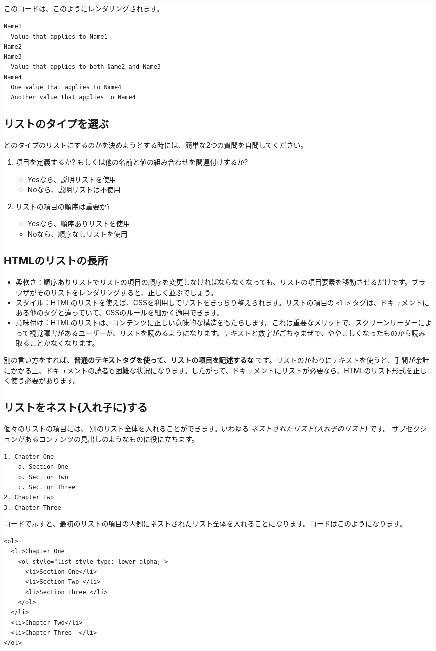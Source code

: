  このコードは、このようにレンダリングされます。

    Name1
      Value that applies to Name1
    Name2
    Name3
      Value that applies to both Name2 and Name3
    Name4
      One value that applies to Name4
      Another value that applies to Name4

## リストのタイプを選ぶ

どのタイプのリストにするのかを決めようとする時には、簡単な2つの質問を自問してください。

1.  項目を定義するか? もしくは他の名前と値の組み合わせを関連付けするか?
    -   Yesなら、説明リストを使用
    -   Noなら、説明リストは不使用

2.  リストの項目の順序は重要か?
    -   Yesなら、順序ありリストを使用
    -   Noなら、順序なしリストを使用

## HTMLのリストの長所

-   柔軟さ：順序ありリストでリストの項目の順序を変更しなければならなくなっても、リストの項目要素を移動させるだけです。ブラウザがそのリストをレンダリングすると、正しく並ぶでしょう。
-   スタイル：HTMLのリストを使えば、CSSを利用してリストをきっちり整えられます。リストの項目の `<li>` タグは、ドキュメントにある他のタグと違っていて、CSSのルールを細かく適用できます。
-   意味付け：HTMLのリストは、コンテンツに正しい意味的な構造をもたらします。これは重要なメリットで、スクリーンリーダーによって視覚障害があるユーザーが、リストを読めるようになります。テキストと数字がごちゃまぜで、ややこしくなったものから読み取ることがなくなります。

別の言い方をすれば、**普通のテキストタグを使って、リストの項目を記述するな** です。リストのかわりにテキストを使うと、手間が余計にかかる上、ドキュメントの読者も困難な状況になります。したがって、ドキュメントにリストが必要なら、HTMLのリスト形式を正しく使う必要があります。

## リストをネスト(入れ子に)する

個々のリストの項目には、 別のリスト全体を入れることができます。いわゆる *ネストされたリスト(入れ子のリスト)* です。 サブセクションがあるコンテンツの見出しのようなものに役に立ちます。

    1. Chapter One
        a. Section One
        b. Section Two
        c. Section Three
    2. Chapter Two
    3. Chapter Three

コードで示すと、最初のリストの項目の内側にネストされたリスト全体を入れることになります。コードはこのようになります。

``` {.html}
<ol>
  <li>Chapter One
    <ol style="list-style-type: lower-alpha;">
      <li>Section One</li>
      <li>Section Two </li>
      <li>Section Three </li>
    </ol>
  </li>
  <li>Chapter Two</li>
  <li>Chapter Three  </li>
</ol>
```
